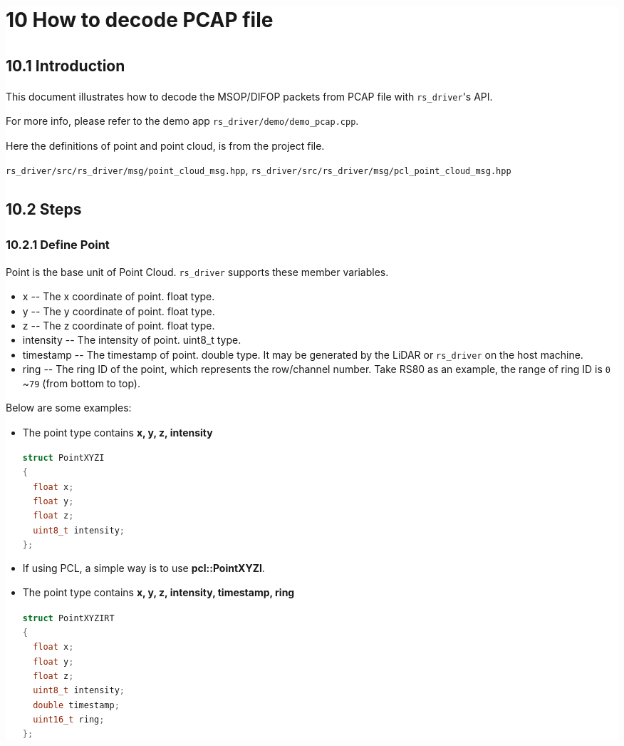 # 10 **How to decode PCAP file**



## 10.1 Introduction

This document illustrates how to decode the MSOP/DIFOP packets from PCAP file with `rs_driver`'s API.

For more info, please refer to the demo app `rs_driver/demo/demo_pcap.cpp`.

Here the definitions of point and point cloud, is from the project file.

`rs_driver/src/rs_driver/msg/point_cloud_msg.hpp`, `rs_driver/src/rs_driver/msg/pcl_point_cloud_msg.hpp`



## 10.2 Steps



### 10.2.1 Define Point

Point is the base unit of Point Cloud. `rs_driver` supports these member variables.
- x -- The x coordinate of point. float type.
- y -- The y coordinate of point. float type.
- z -- The z coordinate of point. float type.
- intensity -- The intensity of point. uint8_t type. 
- timestamp -- The timestamp of point. double type.  It may be generated by the LiDAR or `rs_driver` on the host machine.
- ring -- The ring ID of the point, which represents the row/channel number. Take RS80 as an example, the range of ring ID is `0`~`79` (from bottom to top).

Below are some examples: 

- The point type contains **x, y, z, intensity**

  ```c++
  struct PointXYZI
  {
    float x;
    float y;
    float z;
    uint8_t intensity;
  };
  ```
  
- If using PCL, a simple way is to use **pcl::PointXYZI**.

- The point type contains **x, y, z, intensity, timestamp, ring**

  ```c++
  struct PointXYZIRT
  {
    float x;
    float y;
    float z;
    uint8_t intensity;
    double timestamp;
    uint16_t ring;
  };
  ```
